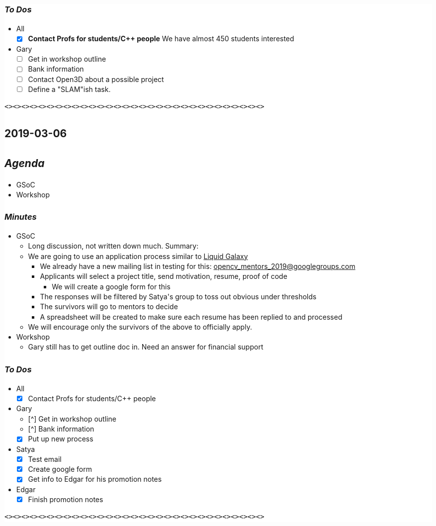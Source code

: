 
### *__To Dos__*
* All
  - [x] __Contact Profs for students/C++ people__ We have almost 450 students interested
* Gary
  - [ ] Get in workshop outline
  - [ ] Bank information
  - [ ] Contact Open3D about a possible project
  - [ ] Define a "SLAM"ish task.

<pre>
<><><><><><><><><><><><><><><><><><><><><><><><><><><><><><><>
</pre>

## 2019-03-06

## __*Agenda*__
* GSoC
* Workshop

### *__Minutes__*
* GSoC
   * Long discussion, not written down much. Summary:
   * We are going to use an application process similar to [Liquid Galaxy](https://www.liquidgalaxy.eu/2017/08/gsoc-2019-project-ideas.html)
      * We already have a new mailing list in testing for this: opencv_mentors_2019@googlegroups.com
      * Applicants will select a project title, send motivation, resume, proof of code
         * We will create a google form for this
      * The responses will be filtered by Satya's group to toss out obvious under thresholds
      * The survivors will go to mentors to decide
      * A spreadsheet will be created to make sure each resume has been replied to and processed
   * We will encourage only the survivors of the above to officially apply.
* Workshop
   * Gary still has to get outline doc in. Need an answer for financial support

### *__To Dos__*
* All
  - [x] Contact Profs for students/C++ people
* Gary
  - [^] Get in workshop outline
  - [^] Bank information
  - [x] Put up new process
* Satya
  - [x] Test email
  - [x] Create google form
  - [x] Get info to Edgar for his promotion notes
* Edgar
  - [x] Finish promotion notes

<pre>
<><><><><><><><><><><><><><><><><><><><><><><><><><><><><><><>
</pre>
